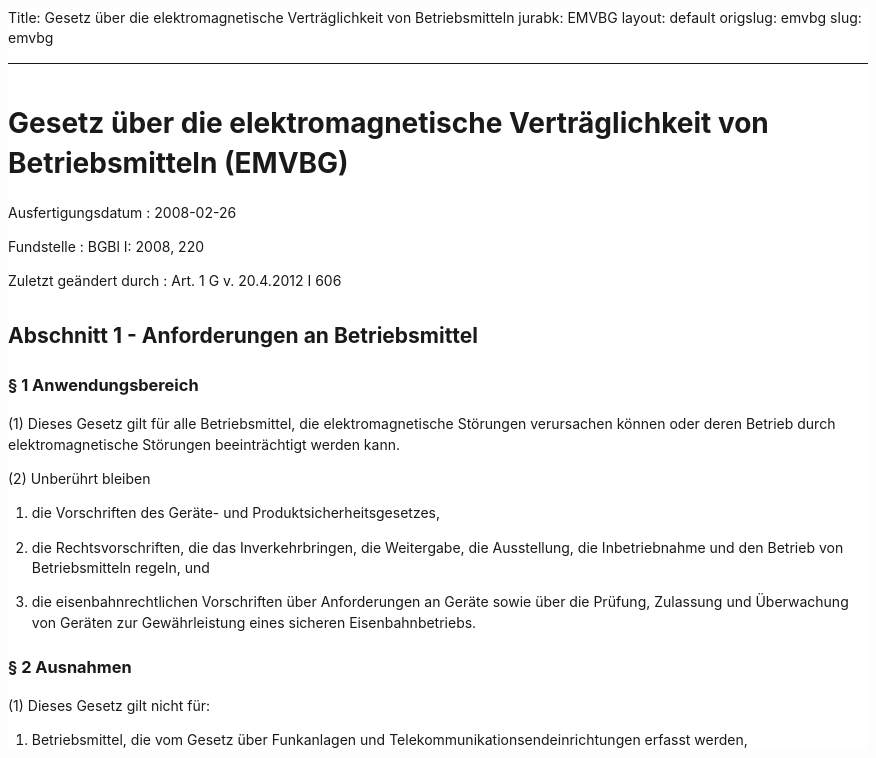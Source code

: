 Title: Gesetz über die elektromagnetische Verträglichkeit von Betriebsmitteln
jurabk: EMVBG
layout: default
origslug: emvbg
slug: emvbg

---

# Gesetz über die elektromagnetische Verträglichkeit von Betriebsmitteln (EMVBG)

Ausfertigungsdatum
:   2008-02-26

Fundstelle
:   BGBl I: 2008, 220

Zuletzt geändert durch
:   Art. 1 G v. 20.4.2012 I 606

[^f770791_01_BJNR022000008]:     Dieses Gesetz dient der Umsetzung der Richtlinie 2004/108/EG des
    Europäischen Parlaments und des Rates vom 15. Dezember 2004 zur
    Angleichung der Rechtsvorschriften der Mitgliedstaaten über die
    elektromagnetische Verträglichkeit und zur Aufhebung der Richtlinie
    89/336/EWG (ABl. EU Nr. L 390 S. 24).


## Abschnitt 1 - Anforderungen an Betriebsmittel


### § 1 Anwendungsbereich

(1) Dieses Gesetz gilt für alle Betriebsmittel, die elektromagnetische
Störungen verursachen können oder deren Betrieb durch
elektromagnetische Störungen beeinträchtigt werden kann.

(2) Unberührt bleiben

1.  die Vorschriften des Geräte- und Produktsicherheitsgesetzes,


2.  die Rechtsvorschriften, die das Inverkehrbringen, die Weitergabe, die
    Ausstellung, die Inbetriebnahme und den Betrieb von Betriebsmitteln
    regeln, und


3.  die eisenbahnrechtlichen Vorschriften über Anforderungen an Geräte
    sowie über die Prüfung, Zulassung und Überwachung von Geräten zur
    Gewährleistung eines sicheren Eisenbahnbetriebs.





### § 2 Ausnahmen

(1) Dieses Gesetz gilt nicht für:

1.  Betriebsmittel, die vom Gesetz über Funkanlagen und
    Telekommunikationsendeinrichtungen erfasst werden,
